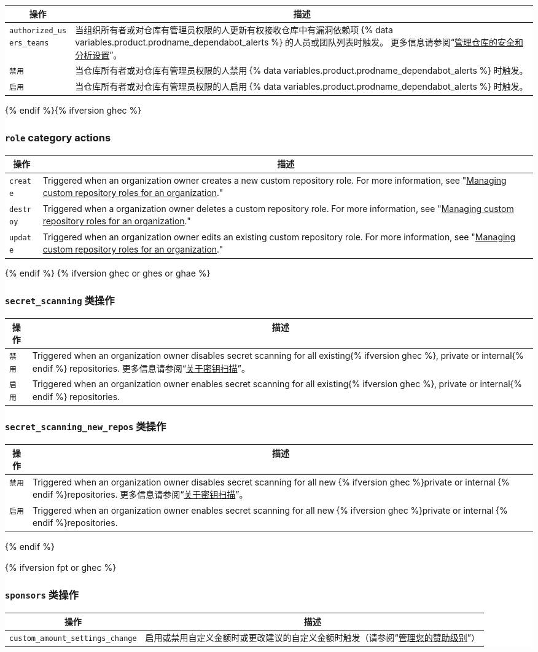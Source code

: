 | 操作                       | 描述                                                                                                                                                                                                                                                                   |
| ------------------------ | -------------------------------------------------------------------------------------------------------------------------------------------------------------------------------------------------------------------------------------------------------------------- |
| `authorized_users_teams` | 当组织所有者或对仓库有管理员权限的人更新有权接收仓库中有漏洞依赖项 {% data variables.product.prodname_dependabot_alerts %} 的人员或团队列表时触发。 更多信息请参阅“[管理仓库的安全和分析设置](/github/administering-a-repository/managing-security-and-analysis-settings-for-your-repository#granting-access-to-security-alerts)”。 |
| `禁用`                     | 当仓库所有者或对仓库有管理员权限的人禁用 {% data variables.product.prodname_dependabot_alerts %} 时触发。                                                                                                                                                                                  |
| `启用`                     | 当仓库所有者或对仓库有管理员权限的人启用 {% data variables.product.prodname_dependabot_alerts %} 时触发。                                                                                                                                                                                  |

{% endif %}{% ifversion ghec %}
### `role` category actions
| 操作        | 描述                                                                                                                                                                                                                                                                                              |
| --------- | ----------------------------------------------------------------------------------------------------------------------------------------------------------------------------------------------------------------------------------------------------------------------------------------------- |
| `create`  | Triggered when an organization owner creates a new custom repository role. For more information, see "[Managing custom repository roles for an organization](/organizations/managing-peoples-access-to-your-organization-with-roles/managing-custom-repository-roles-for-an-organization)."     |
| `destroy` | Triggered when a organization owner deletes a custom repository role. For more information, see "[Managing custom repository roles for an organization](/organizations/managing-peoples-access-to-your-organization-with-roles/managing-custom-repository-roles-for-an-organization)."          |
| `update`  | Triggered when an organization owner edits an existing custom repository role. For more information, see "[Managing custom repository roles for an organization](/organizations/managing-peoples-access-to-your-organization-with-roles/managing-custom-repository-roles-for-an-organization)." |

{% endif %}
{% ifversion ghec or ghes or ghae %}
### `secret_scanning` 类操作

| 操作   | 描述                                                                                                                                                                                                                            |
| ---- | ----------------------------------------------------------------------------------------------------------------------------------------------------------------------------------------------------------------------------- |
| `禁用` | Triggered when an organization owner disables secret scanning for all existing{% ifversion ghec %}, private or internal{% endif %} repositories. 更多信息请参阅“[关于密钥扫描](/github/administering-a-repository/about-secret-scanning)”。 |
| `启用` | Triggered when an organization owner enables secret scanning for all existing{% ifversion ghec %}, private or internal{% endif %} repositories.                                                                               |

### `secret_scanning_new_repos` 类操作

| 操作   | 描述                                                                                                                                                                                                                      |
| ---- | ----------------------------------------------------------------------------------------------------------------------------------------------------------------------------------------------------------------------- |
| `禁用` | Triggered when an organization owner disables secret scanning for all new {% ifversion ghec %}private or internal {% endif %}repositories. 更多信息请参阅“[关于密钥扫描](/github/administering-a-repository/about-secret-scanning)”。 |
| `启用` | Triggered when an organization owner enables secret scanning for all new {% ifversion ghec %}private or internal {% endif %}repositories.                                                                               |
{% endif %}

{% ifversion fpt or ghec %}
### `sponsors` 类操作

| 操作                                            | 描述                                                                                                                                                                                                                                        |
| --------------------------------------------- | ----------------------------------------------------------------------------------------------------------------------------------------------------------------------------------------------------------------------------------------- |
| `custom_amount_settings_change`               | 启用或禁用自定义金额时或更改建议的自定义金额时触发（请参阅“[管理您的赞助级别](/github/supporting-the-open-source-community-with-github-sponsors/managing-your-sponsorship-tiers)”）                                                                                             |